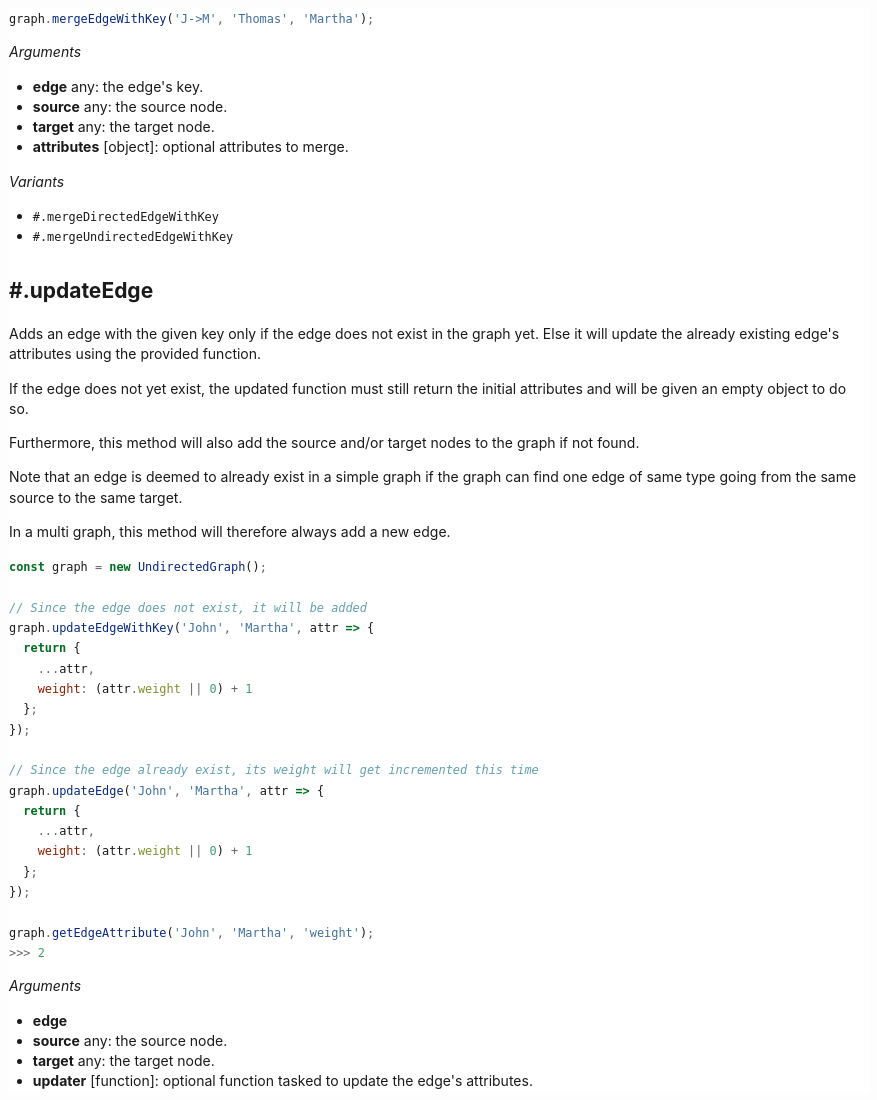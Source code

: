 ```js
graph.mergeEdgeWithKey('J->M', 'Thomas', 'Martha');
```

*Arguments*

* **edge** <span class="code">any</span>: the edge's key.
* **source** <span class="code">any</span>: the source node.
* **target** <span class="code">any</span>: the target node.
* **attributes** <span class="code">[object]</span>: optional attributes to merge.

*Variants*

* `#.mergeDirectedEdgeWithKey`
* `#.mergeUndirectedEdgeWithKey`

## #.updateEdge

Adds an edge with the given key only if the edge does not exist in the graph yet. Else it will update the already existing edge's attributes using the provided function.

If the edge does not yet exist, the updated function must still return the initial attributes and will be given an empty object to do so.

Furthermore, this method will also add the source and/or target nodes to the graph if not found.

Note that an edge is deemed to already exist in a simple graph if the graph can find one edge of same type going from the same source to the same target.

In a multi graph, this method will therefore always add a new edge.

```js
const graph = new UndirectedGraph();

// Since the edge does not exist, it will be added
graph.updateEdgeWithKey('John', 'Martha', attr => {
  return {
    ...attr,
    weight: (attr.weight || 0) + 1
  };
});

// Since the edge already exist, its weight will get incremented this time
graph.updateEdge('John', 'Martha', attr => {
  return {
    ...attr,
    weight: (attr.weight || 0) + 1
  };
});

graph.getEdgeAttribute('John', 'Martha', 'weight');
>>> 2
```

*Arguments*

* **edge**
* **source** <span class="code">any</span>: the source node.
* **target** <span class="code">any</span>: the target node.
* **updater** <span class="code">[function]</span>: optional function tasked to update the edge's attributes.
